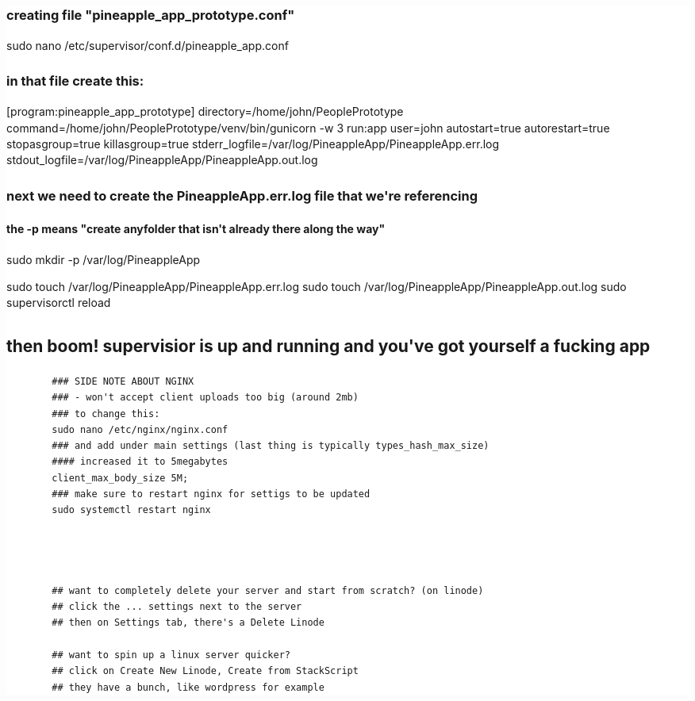 ### creating file "pineapple_app_prototype.conf"
 sudo nano /etc/supervisor/conf.d/pineapple_app.conf
 
 
 
### in that file create this:

[program:pineapple_app_prototype]
directory=/home/john/PeoplePrototype
command=/home/john/PeoplePrototype/venv/bin/gunicorn -w 3 run:app
user=john
autostart=true
autorestart=true
stopasgroup=true
killasgroup=true
stderr_logfile=/var/log/PineappleApp/PineappleApp.err.log
stdout_logfile=/var/log/PineappleApp/PineappleApp.out.log


### next we need to create the PineappleApp.err.log file that we're referencing
#### the -p means "create anyfolder that isn't already there along the way"
sudo mkdir -p /var/log/PineappleApp

sudo touch /var/log/PineappleApp/PineappleApp.err.log
sudo touch /var/log/PineappleApp/PineappleApp.out.log
sudo supervisorctl reload

## then boom! supervisior is up and running and you've got yourself a fucking app



			### SIDE NOTE ABOUT NGINX
			### - won't accept client uploads too big (around 2mb)
			### to change this: 
			sudo nano /etc/nginx/nginx.conf
			### and add under main settings (last thing is typically types_hash_max_size)
			#### increased it to 5megabytes
			client_max_body_size 5M; 
			### make sure to restart nginx for settigs to be updated
			sudo systemctl restart nginx




			## want to completely delete your server and start from scratch? (on linode)
			## click the ... settings next to the server
			## then on Settings tab, there's a Delete Linode 

			## want to spin up a linux server quicker?
			## click on Create New Linode, Create from StackScript
			## they have a bunch, like wordpress for example